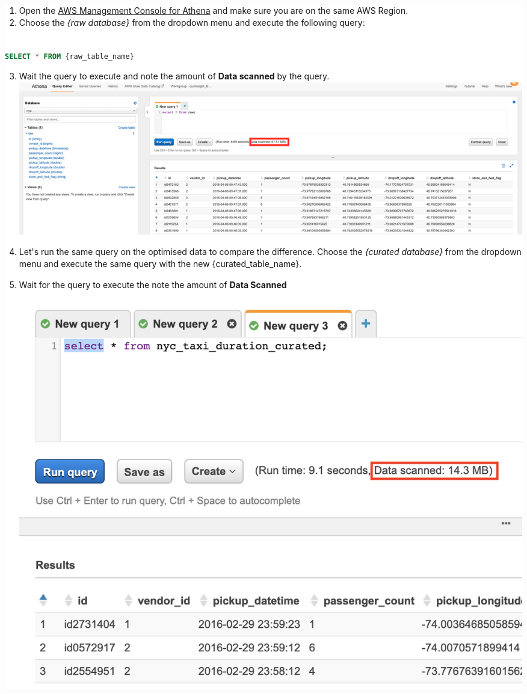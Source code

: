  1.  Open the [AWS Management Console for Athena](https://console.aws.amazon.com/athena/home) and make sure you are on the same AWS Region.
 2. Choose the *{raw database}* from the dropdown menu and execute the following query:

```sql

SELECT * FROM {raw_table_name}

```

 3. Wait the query to execute and note the amount of **Data scanned** by the query. 
 ![image](img/athena_query_noparq.png)
 
 4. Let's run the same query on the optimised data to compare the difference. Choose the *{curated database}* from the dropdown menu and execute the same query with the new {curated_table_name}.
 5. Wait for the query to execute the note the amount of **Data Scanned**
 ![image](img/athena_query_parq.png)
